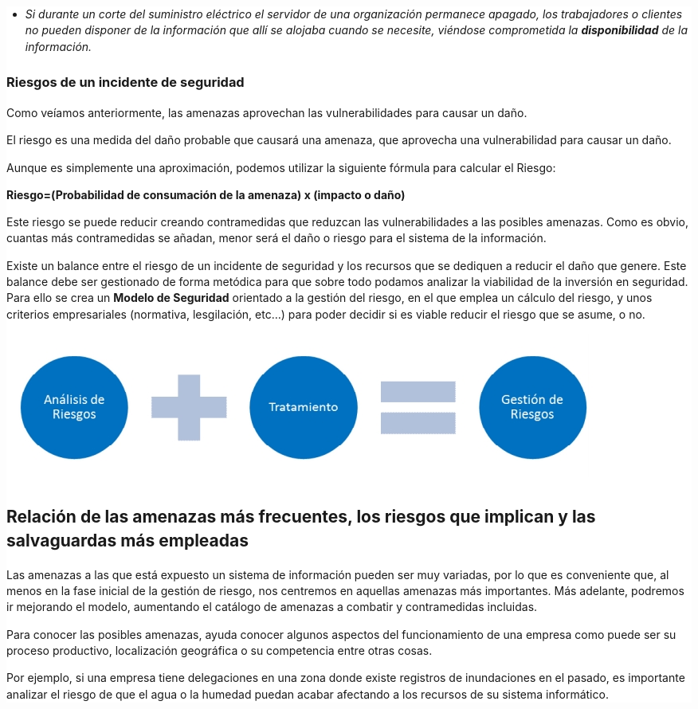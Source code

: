 - *Si durante un corte del suministro eléctrico el servidor de una organización permanece apagado, los trabajadores o clientes no pueden disponer de la información que allí se alojaba cuando se necesite, viéndose comprometida la **disponibilidad** de la información.*

### Riesgos de un incidente de seguridad

Como veíamos anteriormente, las amenazas aprovechan las vulnerabilidades para causar un daño.

El riesgo es una medida del daño probable que causará una amenaza, que aprovecha una vulnerabilidad para causar un daño.

Aunque es simplemente una aproximación, podemos utilizar la siguiente fórmula para calcular el Riesgo:

**Riesgo=(Probabilidad de consumación de la amenaza) x (impacto o daño)**

Este riesgo se puede reducir creando contramedidas que reduzcan las vulnerabilidades a las posibles amenazas. Como es obvio, cuantas más contramedidas se añadan, menor será el daño o riesgo para el sistema de la información.

Existe un balance entre el riesgo de un incidente de seguridad y los recursos que se dediquen a reducir el daño que genere. Este balance debe ser gestionado de forma metódica para que sobre todo podamos analizar la viabilidad de la inversión en seguridad. Para ello se crea un **Modelo de Seguridad** orientado a la gestión del riesgo, en el que emplea un cálculo del riesgo, y unos criterios empresariales (normativa, lesgilación, etc…) para poder decidir si es viable reducir el riesgo que se asume, o no.

 

![gestion de riesgos](./assets/gestion-de-riesgos.jpg)

 

## Relación de las amenazas más frecuentes, los riesgos que implican y las salvaguardas más empleadas

Las amenazas a las que está expuesto un sistema de información pueden ser muy variadas, por lo que es conveniente que, al menos en la fase inicial de la gestión de riesgo, nos centremos en aquellas amenazas más importantes. Más adelante, podremos ir mejorando el modelo, aumentando el catálogo de amenazas a combatir y contramedidas incluidas.

Para conocer las posibles amenazas, ayuda conocer algunos aspectos del funcionamiento de una empresa como puede ser su proceso productivo, localización geográfica o su competencia entre otras cosas.

Por ejemplo, si una empresa tiene delegaciones en una zona donde existe registros de inundaciones en el pasado, es importante analizar el riesgo de que el agua o la humedad puedan acabar afectando a los  recursos de su sistema informático. 
